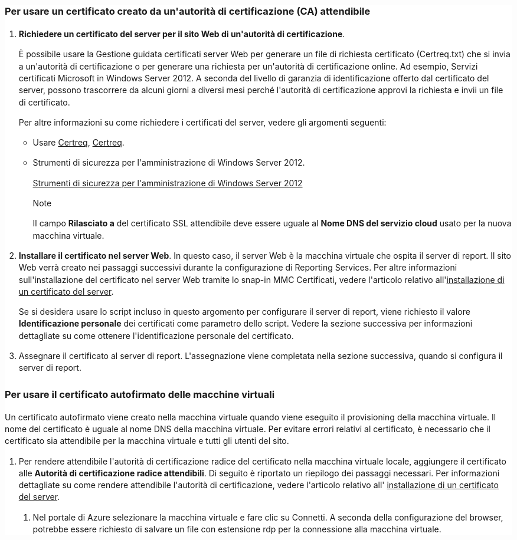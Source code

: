 ### <a name="to-use-a-certificate-created-by-a-trusted-certificate-authority-ca"></a>Per usare un certificato creato da un'autorità di certificazione (CA) attendibile
1. **Richiedere un certificato del server per il sito Web di un'autorità di certificazione**. 
   
    È possibile usare la Gestione guidata certificati server Web per generare un file di richiesta certificato (Certreq.txt) che si invia a un'autorità di certificazione o per generare una richiesta per un'autorità di certificazione online. Ad esempio, Servizi certificati Microsoft in Windows Server 2012. A seconda del livello di garanzia di identificazione offerto dal certificato del server, possono trascorrere da alcuni giorni a diversi mesi perché l'autorità di certificazione approvi la richiesta e invii un file di certificato. 
   
    Per altre informazioni su come richiedere i certificati del server, vedere gli argomenti seguenti: 
   
   * Usare [Certreq](https://technet.microsoft.com/library/cc725793.aspx), [Certreq](https://technet.microsoft.com/library/cc725793.aspx).
   * Strumenti di sicurezza per l'amministrazione di Windows Server 2012.
     
     [Strumenti di sicurezza per l'amministrazione di Windows Server 2012](https://technet.microsoft.com/library/jj730960.aspx)
     
     > [!NOTE]
     > Il campo **Rilasciato a** del certificato SSL attendibile deve essere uguale al **Nome DNS del servizio cloud** usato per la nuova macchina virtuale.

2. **Installare il certificato nel server Web**. In questo caso, il server Web è la macchina virtuale che ospita il server di report. Il sito Web verrà creato nei passaggi successivi durante la configurazione di Reporting Services. Per altre informazioni sull'installazione del certificato nel server Web tramite lo snap-in MMC Certificati, vedere l'articolo relativo all'[installazione di un certificato del server](https://technet.microsoft.com/library/cc740068).
   
    Se si desidera usare lo script incluso in questo argomento per configurare il server di report, viene richiesto il valore **Identificazione personale** dei certificati come parametro dello script. Vedere la sezione successiva per informazioni dettagliate su come ottenere l'identificazione personale del certificato.
3. Assegnare il certificato al server di report. L'assegnazione viene completata nella sezione successiva, quando si configura il server di report.

### <a name="to-use-the-virtual-machines-self-signed-certificate"></a>Per usare il certificato autofirmato delle macchine virtuali
Un certificato autofirmato viene creato nella macchina virtuale quando viene eseguito il provisioning della macchina virtuale. Il nome del certificato è uguale al nome DNS della macchina virtuale. Per evitare errori relativi al certificato, è necessario che il certificato sia attendibile per la macchina virtuale e tutti gli utenti del sito.

1. Per rendere attendibile l'autorità di certificazione radice del certificato nella macchina virtuale locale, aggiungere il certificato alle **Autorità di certificazione radice attendibili**. Di seguito è riportato un riepilogo dei passaggi necessari. Per informazioni dettagliate su come rendere attendibile l'autorità di certificazione, vedere l'articolo relativo all' [installazione di un certificato del server](https://technet.microsoft.com/library/cc740068).
   
   1. Nel portale di Azure selezionare la macchina virtuale e fare clic su Connetti. A seconda della configurazione del browser, potrebbe essere richiesto di salvare un file con estensione rdp per la connessione alla macchina virtuale.
      